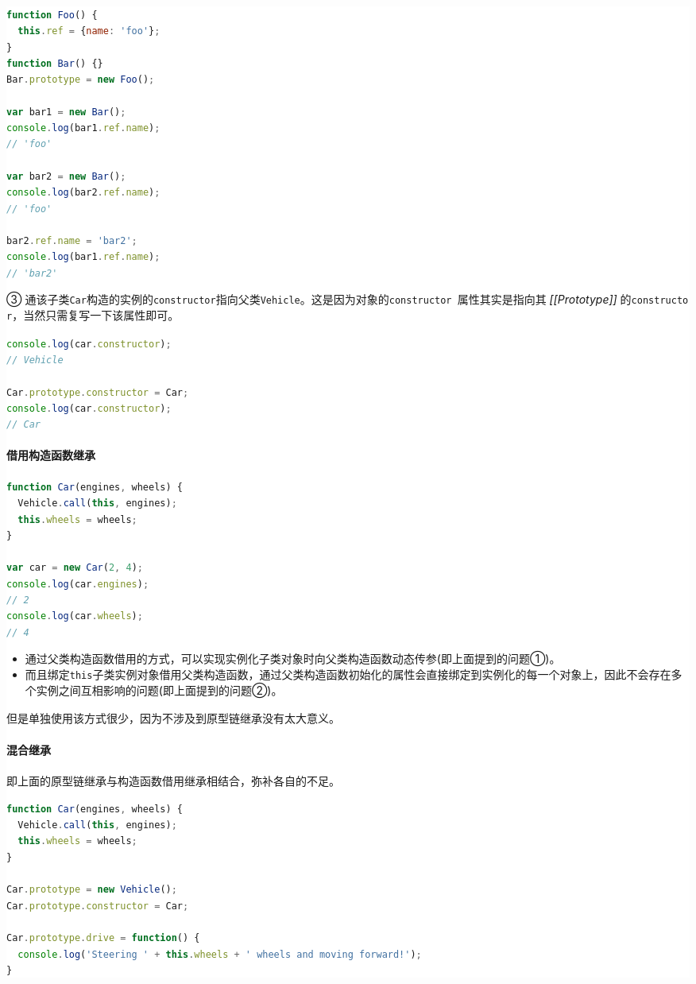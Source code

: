 ``` javascript
function Foo() {
  this.ref = {name: 'foo'};
}
function Bar() {}
Bar.prototype = new Foo();

var bar1 = new Bar();
console.log(bar1.ref.name);
// 'foo'

var bar2 = new Bar();
console.log(bar2.ref.name);
// 'foo'

bar2.ref.name = 'bar2'; 
console.log(bar1.ref.name);
// 'bar2'
```

③ 通该子类`Car`构造的实例的`constructor`指向父类`Vehicle`。这是因为对象的`constructor `属性其实是指向其 *[[Prototype]]* 的`constructor`，当然只需复写一下该属性即可。

``` javascript
console.log(car.constructor);
// Vehicle

Car.prototype.constructor = Car;
console.log(car.constructor);
// Car
```

#### 借用构造函数继承
``` javascript
function Car(engines, wheels) {
  Vehicle.call(this, engines);
  this.wheels = wheels;
}

var car = new Car(2, 4);
console.log(car.engines);
// 2
console.log(car.wheels);
// 4
```

- 通过父类构造函数借用的方式，可以实现实例化子类对象时向父类构造函数动态传参(即上面提到的问题①)。
- 而且绑定`this`子类实例对象借用父类构造函数，通过父类构造函数初始化的属性会直接绑定到实例化的每一个对象上，因此不会存在多个实例之间互相影响的问题(即上面提到的问题②)。

但是单独使用该方式很少，因为不涉及到原型链继承没有太大意义。

#### 混合继承
即上面的原型链继承与构造函数借用继承相结合，弥补各自的不足。

``` javascript
function Car(engines, wheels) {
  Vehicle.call(this, engines);
  this.wheels = wheels;
}

Car.prototype = new Vehicle();
Car.prototype.constructor = Car;

Car.prototype.drive = function() {
  console.log('Steering ' + this.wheels + ' wheels and moving forward!');
}

```